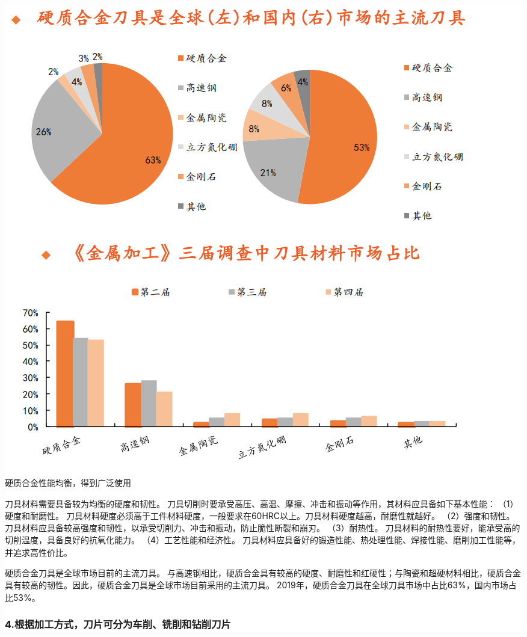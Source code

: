 ![image-20211005191959092](刀具(20211005).assets/image-20211005191959092.png)

硬质合金性能均衡，得到广泛使用  

刀具材料需要具备较为均衡的硬度和韧性。 刀具切削时要承受高压、高温、摩擦、冲击和振动等作用，其材料应具备如下基本性能：
（1）硬度和耐磨性。 刀具材料硬度必须高于工件材料硬度，一般要求在60HRC以上。刀具材料硬度越高，耐磨性就越好。
（2）强度和韧性。刀具材料应具备较高强度和韧性，以承受切削力、冲击和振动，防止脆性断裂和崩刃。
（3）耐热性。 刀具材料的耐热性要好，能承受高的切削温度，具备良好的抗氧化能力。
（4）工艺性能和经济性。 刀具材料应具备好的锻造性能、热处理性能、焊接性能、磨削加工性能等，并追求高性价比。

硬质合金刀具是全球市场目前的主流刀具。 与高速钢相比，硬质合金具有较高的硬度、耐磨性和红硬性；与陶瓷和超硬材料相比，硬质合金具有较高的韧性。因此，硬质合金刀具是全球市场目前采用的主流刀具。 2019年，硬质合金刀具在全球刀具市场中占比63%，国内市场占比53%。  

### 4.根据加工方式，刀片可分为车削、铣削和钻削刀片  
